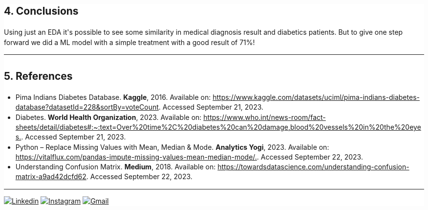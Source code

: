 
## 4. Conclusions
Using just an EDA it's possible to see some similarity in medical diagnosis result and diabetics patients. But to give one step forward we did a ML model with a simple treatment with a good result of 71%!

---

## 5. References
* Pima Indians Diabetes Database. **Kaggle**, 2016. Available on: <https://www.kaggle.com/datasets/uciml/pima-indians-diabetes-database?datasetId=228&sortBy=voteCount>. Accessed September 21, 2023.
* Diabetes. **World Health Organization**, 2023. Available on: <https://www.who.int/news-room/fact-sheets/detail/diabetes#:~:text=Over%20time%2C%20diabetes%20can%20damage,blood%20vessels%20in%20the%20eyes.>. Accessed September 21, 2023.
* Python – Replace Missing Values with Mean, Median & Mode. **Analytics Yogi**, 2023. Available on: <https://vitalflux.com/pandas-impute-missing-values-mean-median-mode/.>. Accessed September 22, 2023.
* Understanding Confusion Matrix. **Medium**, 2018. Available on: <https://towardsdatascience.com/understanding-confusion-matrix-a9ad42dcfd62>. Accessed September 22, 2023.

---

[![Linkedin](https://img.shields.io/badge/LinkedIn-0077B5?style=for-the-badge&logo=linkedin&logoColor=white)](https://www.linkedin.com/in/jean-torre-44a27914b/)
[![Instagram](https://img.shields.io/badge/Instagram-E4405F?style=for-the-badge&logo=instagram&logoColor=white)](https://www.instagram.com/torrej/)
[![Gmail](https://img.shields.io/badge/Gmail-D14836?style=for-the-badge&logo=gmail&logoColor=white)](mailto:jean.torre21@gmail.com)
